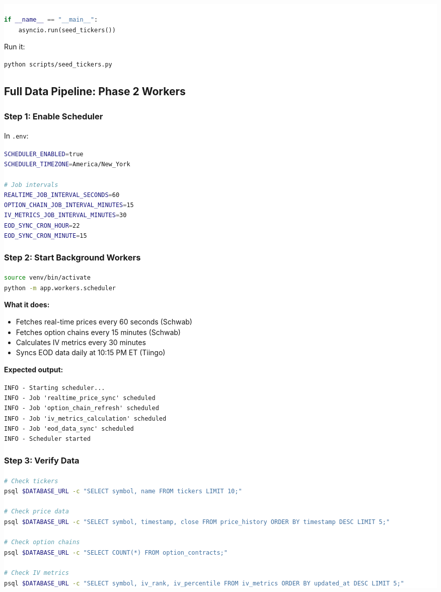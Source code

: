 ```python

if __name__ == "__main__":
    asyncio.run(seed_tickers())
```

Run it:
```bash
python scripts/seed_tickers.py
```

## Full Data Pipeline: Phase 2 Workers

### Step 1: Enable Scheduler

In `.env`:
```bash
SCHEDULER_ENABLED=true
SCHEDULER_TIMEZONE=America/New_York

# Job intervals
REALTIME_JOB_INTERVAL_SECONDS=60
OPTION_CHAIN_JOB_INTERVAL_MINUTES=15
IV_METRICS_JOB_INTERVAL_MINUTES=30
EOD_SYNC_CRON_HOUR=22
EOD_SYNC_CRON_MINUTE=15
```

### Step 2: Start Background Workers

```bash
source venv/bin/activate
python -m app.workers.scheduler
```

**What it does:**
- Fetches real-time prices every 60 seconds (Schwab)
- Fetches option chains every 15 minutes (Schwab)
- Calculates IV metrics every 30 minutes
- Syncs EOD data daily at 10:15 PM ET (Tiingo)

**Expected output:**
```
INFO - Starting scheduler...
INFO - Job 'realtime_price_sync' scheduled
INFO - Job 'option_chain_refresh' scheduled
INFO - Job 'iv_metrics_calculation' scheduled
INFO - Job 'eod_data_sync' scheduled
INFO - Scheduler started
```

### Step 3: Verify Data

```bash
# Check tickers
psql $DATABASE_URL -c "SELECT symbol, name FROM tickers LIMIT 10;"

# Check price data
psql $DATABASE_URL -c "SELECT symbol, timestamp, close FROM price_history ORDER BY timestamp DESC LIMIT 5;"

# Check option chains
psql $DATABASE_URL -c "SELECT COUNT(*) FROM option_contracts;"

# Check IV metrics
psql $DATABASE_URL -c "SELECT symbol, iv_rank, iv_percentile FROM iv_metrics ORDER BY updated_at DESC LIMIT 5;"
```